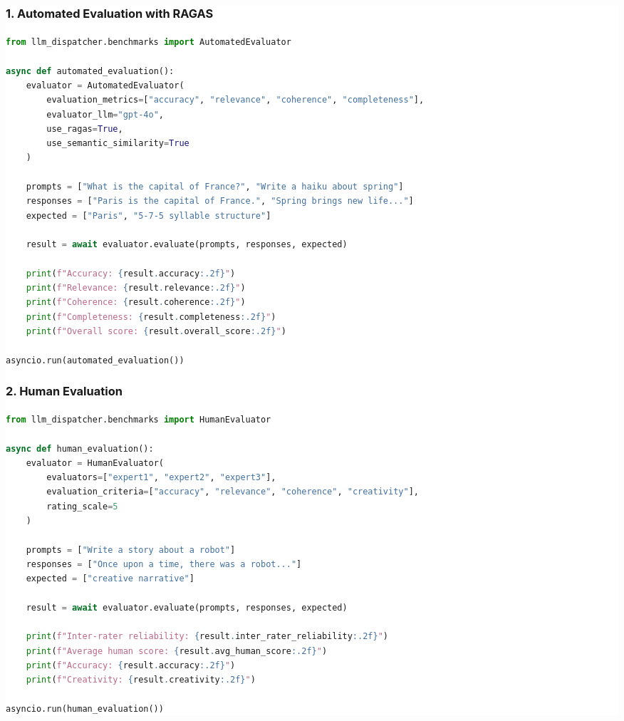 ### 1. Automated Evaluation with RAGAS

```python
from llm_dispatcher.benchmarks import AutomatedEvaluator

async def automated_evaluation():
    evaluator = AutomatedEvaluator(
        evaluation_metrics=["accuracy", "relevance", "coherence", "completeness"],
        evaluator_llm="gpt-4o",
        use_ragas=True,
        use_semantic_similarity=True
    )
    
    prompts = ["What is the capital of France?", "Write a haiku about spring"]
    responses = ["Paris is the capital of France.", "Spring brings new life..."]
    expected = ["Paris", "5-7-5 syllable structure"]
    
    result = await evaluator.evaluate(prompts, responses, expected)
    
    print(f"Accuracy: {result.accuracy:.2f}")
    print(f"Relevance: {result.relevance:.2f}")
    print(f"Coherence: {result.coherence:.2f}")
    print(f"Completeness: {result.completeness:.2f}")
    print(f"Overall score: {result.overall_score:.2f}")

asyncio.run(automated_evaluation())
```

### 2. Human Evaluation

```python
from llm_dispatcher.benchmarks import HumanEvaluator

async def human_evaluation():
    evaluator = HumanEvaluator(
        evaluators=["expert1", "expert2", "expert3"],
        evaluation_criteria=["accuracy", "relevance", "coherence", "creativity"],
        rating_scale=5
    )
    
    prompts = ["Write a story about a robot"]
    responses = ["Once upon a time, there was a robot..."]
    expected = ["creative narrative"]
    
    result = await evaluator.evaluate(prompts, responses, expected)
    
    print(f"Inter-rater reliability: {result.inter_rater_reliability:.2f}")
    print(f"Average human score: {result.avg_human_score:.2f}")
    print(f"Accuracy: {result.accuracy:.2f}")
    print(f"Creativity: {result.creativity:.2f}")

asyncio.run(human_evaluation())
```
